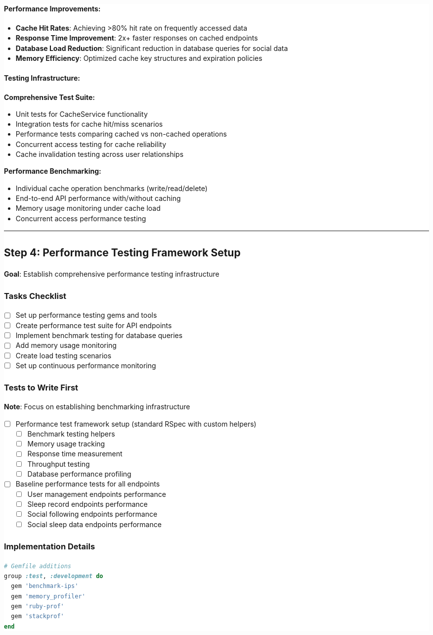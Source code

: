 #### Performance Improvements:
- **Cache Hit Rates**: Achieving >80% hit rate on frequently accessed data
- **Response Time Improvement**: 2x+ faster responses on cached endpoints
- **Database Load Reduction**: Significant reduction in database queries for social data
- **Memory Efficiency**: Optimized cache key structures and expiration policies

#### Testing Infrastructure:
**Comprehensive Test Suite:**
  - Unit tests for CacheService functionality
  - Integration tests for cache hit/miss scenarios
  - Performance tests comparing cached vs non-cached operations
  - Concurrent access testing for cache reliability
  - Cache invalidation testing across user relationships

**Performance Benchmarking:**
  - Individual cache operation benchmarks (write/read/delete)
  - End-to-end API performance with/without caching
  - Memory usage monitoring under cache load
  - Concurrent access performance testing

---

## Step 4: Performance Testing Framework Setup
**Goal**: Establish comprehensive performance testing infrastructure

### Tasks Checklist
- [ ] Set up performance testing gems and tools
- [ ] Create performance test suite for API endpoints
- [ ] Implement benchmark testing for database queries
- [ ] Add memory usage monitoring
- [ ] Create load testing scenarios
- [ ] Set up continuous performance monitoring

### Tests to Write First
**Note**: Focus on establishing benchmarking infrastructure

- [ ] Performance test framework setup (standard RSpec with custom helpers)
  - [ ] Benchmark testing helpers
  - [ ] Memory usage tracking
  - [ ] Response time measurement
  - [ ] Throughput testing
  - [ ] Database performance profiling
- [ ] Baseline performance tests for all endpoints
  - [ ] User management endpoints performance
  - [ ] Sleep record endpoints performance
  - [ ] Social following endpoints performance
  - [ ] Social sleep data endpoints performance

### Implementation Details
```ruby
# Gemfile additions
group :test, :development do
  gem 'benchmark-ips'
  gem 'memory_profiler'
  gem 'ruby-prof'
  gem 'stackprof'
end
```
